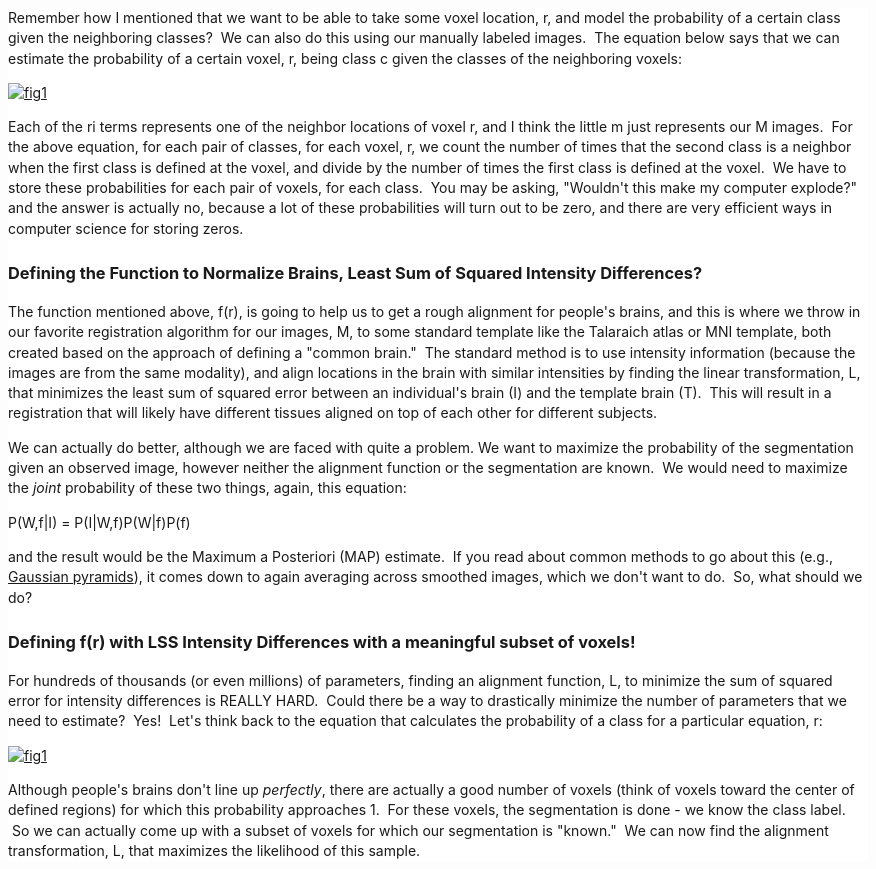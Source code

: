 Remember how I mentioned that we want to be able to take some voxel location, r, and model the probability of a certain class given the neighboring classes?  We can also do this using our manually labeled images.  The equation below says that we can estimate the probability of a certain voxel, r, being class c given the classes of the neighboring voxels:

[![fig1](http://www.vbmis.com/learn/wp-content/uploads/2013/08/fig16.png)](http://www.vbmis.com/learn/wp-content/uploads/2013/08/fig16.png)

Each of the ri terms represents one of the neighbor locations of voxel r, and I think the little m just represents our M images.  For the above equation, for each pair of classes, for each voxel, r, we count the number of times that the second class is a neighbor when the first class is defined at the voxel, and divide by the number of times the first class is defined at the voxel.  We have to store these probabilities for each pair of voxels, for each class.  You may be asking, "Wouldn't this make my computer explode?" and the answer is actually no, because a lot of these probabilities will turn out to be zero, and there are very efficient ways in computer science for storing zeros.

### Defining the Function to Normalize Brains, Least Sum of Squared Intensity Differences?

The function mentioned above, f(r), is going to help us to get a rough alignment for people's brains, and this is where we throw in our favorite registration algorithm for our images, M, to some standard template like the Talaraich atlas or MNI template, both created based on the approach of defining a "common brain."  The standard method is to use intensity information (because the images are from the same modality), and align locations in the brain with similar intensities by finding the linear transformation, L, that minimizes the least sum of squared error between an individual's brain (I) and the template brain (T).  This will result in a registration that will likely have different tissues aligned on top of each other for different subjects.

We can actually do better, although we are faced with quite a problem. We want to maximize the probability of the segmentation given an observed image, however neither the alignment function or the segmentation are known.  We would need to maximize the *joint* probability of these two things, again, this equation:

P(W,f|I) = P(I|W,f)P(W|f)P(f)

and the result would be the Maximum a Posteriori (MAP) estimate.  If you read about common methods to go about this (e.g., [Gaussian pyramids](http://en.wikipedia.org/wiki/Gaussian_pyramid)), it comes down to again averaging across smoothed images, which we don't want to do.  So, what should we do?

### Defining f(r) with LSS Intensity Differences with a meaningful subset of voxels!

For hundreds of thousands (or even millions) of parameters, finding an alignment function, L, to minimize the sum of squared error for intensity differences is REALLY HARD.  Could there be a way to drastically minimize the number of parameters that we need to estimate?  Yes!  Let's think back to the equation that calculates the probability of a class for a particular equation, r:

[![fig1](http://www.vbmis.com/learn/wp-content/uploads/2013/08/fig13.png)](http://www.vbmis.com/learn/wp-content/uploads/2013/08/fig13.png)

Although people's brains don't line up *perfectly*, there are actually a good number of voxels (think of voxels toward the center of defined regions) for which this probability approaches 1.  For these voxels, the segmentation is done - we know the class label.  So we can actually come up with a subset of voxels for which our segmentation is "known."  We can now find the alignment transformation, L, that maximizes the likelihood of this sample.
